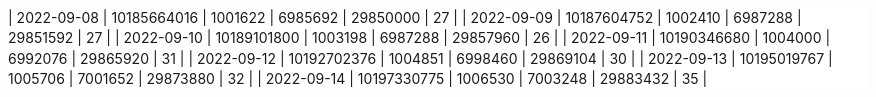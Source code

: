 | 2022-09-08 | 10185664016 | 1001622 | 6985692 | 29850000 | 27 |
| 2022-09-09 | 10187604752 | 1002410 | 6987288 | 29851592 | 27 |
| 2022-09-10 | 10189101800 | 1003198 | 6987288 | 29857960 | 26 |
| 2022-09-11 | 10190346680 | 1004000 | 6992076 | 29865920 | 31 |
| 2022-09-12 | 10192702376 | 1004851 | 6998460 | 29869104 | 30 |
| 2022-09-13 | 10195019767 | 1005706 | 7001652 | 29873880 | 32 |
| 2022-09-14 | 10197330775 | 1006530 | 7003248 | 29883432 | 35 |
